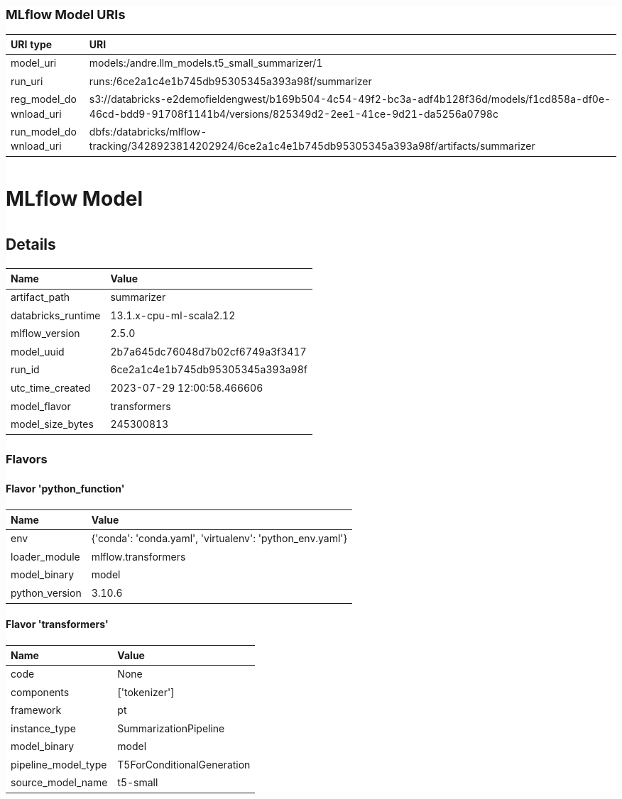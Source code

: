 <b><font size="+1">MLflow Model URIs</font></b>  

|URI type|URI|
| :--- | :--- |
|model_uri|models:/andre.llm_models.t5_small_summarizer/1|
|run_uri|runs:/6ce2a1c4e1b745db95305345a393a98f/summarizer|
|reg_model_download_uri|s3://databricks-e2demofieldengwest/b169b504-4c54-49f2-bc3a-adf4b128f36d/models/f1cd858a-df0e-46cd-bdd9-91708f1141b4/versions/825349d2-2ee1-41ce-9d21-da5256a0798c|
|run_model_download_uri|dbfs:/databricks/mlflow-tracking/3428923814202924/6ce2a1c4e1b745db95305345a393a98f/artifacts/summarizer|

# MLflow Model

## Details
  

|Name|Value|
| :--- | :--- |
|artifact_path|summarizer|
|databricks_runtime|13.1.x-cpu-ml-scala2.12|
|mlflow_version|2.5.0|
|model_uuid|2b7a645dc76048d7b02cf6749a3f3417|
|run_id|6ce2a1c4e1b745db95305345a393a98f|
|utc_time_created|2023-07-29 12:00:58.466606|
|model_flavor|transformers|
|model_size_bytes|245300813|

### Flavors

#### Flavor 'python_function'
  

|Name|Value|
| :--- | :--- |
|env|{'conda': 'conda.yaml', 'virtualenv': 'python_env.yaml'}|
|loader_module|mlflow.transformers|
|model_binary|model|
|python_version|3.10.6|

#### Flavor 'transformers'
  

|Name|Value|
| :--- | :--- |
|code|None|
|components|['tokenizer']|
|framework|pt|
|instance_type|SummarizationPipeline|
|model_binary|model|
|pipeline_model_type|T5ForConditionalGeneration|
|source_model_name|t5-small|
